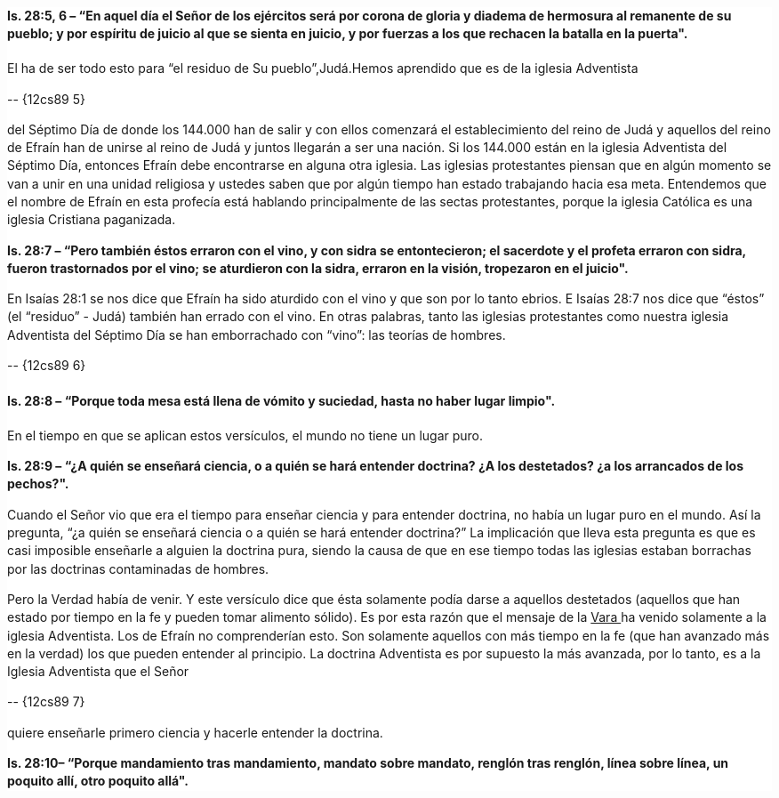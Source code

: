 #### Is. 28:5, 6 – “En aquel día el Señor de los ejércitos será por corona de gloria y diadema de hermosura al remanente de su pueblo; y por espíritu de juicio al que se sienta en juicio, y por fuerzas a los que rechacen la batalla en la puerta".

El ha de ser todo esto para “el residuo de Su pueblo”,Judá.Hemos aprendido que es de la iglesia Adventista

 -- {12cs89 5}   
  
  del Séptimo Día de donde los 144.000 han de salir y con ellos comenzará el establecimiento del reino de Judá y aquellos del reino de Efraín han de unirse al reino de Judá y juntos llegarán a ser una nación. Si los 144.000 están en la iglesia Adventista del Séptimo Día, entonces Efraín debe encontrarse en alguna otra iglesia. Las iglesias protestantes piensan que en algún momento se van a unir en una unidad religiosa y ustedes saben que por algún tiempo han estado trabajando hacia esa meta. Entendemos que el nombre de Efraín en esta profecía está hablando principalmente de las sectas protestantes, porque la iglesia Católica es una iglesia Cristiana paganizada.

**Is. 28:7 – “Pero también éstos erraron con el vino, y con sidra se entontecieron; el sacerdote y el profeta erraron con sidra, fueron trastornados por el vino; se aturdieron con la sidra, erraron en la visión, tropezaron en el juicio".**

En Isaías 28:1 se nos dice que Efraín ha sido aturdido con el vino y que son por lo tanto ebrios. E Isaías 28:7 nos dice que “éstos” (el “residuo” - Judá) también han errado con el vino. En otras palabras, tanto las iglesias protestantes como nuestra iglesia Adventista del Séptimo Día se han emborrachado con “vino”: las teorías de hombres.

 -- {12cs89 6}   
  
  #### Is. 28:8 – “Porque toda mesa está llena de vómito y suciedad, hasta no haber lugar limpio".

En el tiempo en que se aplican estos versículos, el mundo no tiene un lugar puro.

**Is. 28:9 – “¿A quién se enseñará ciencia, o a quién se hará entender doctrina? ¿A los destetados? ¿a los arrancados de los pechos?".**

Cuando el Señor vio que era el tiempo para enseñar ciencia y para entender doctrina, no había un lugar puro en el mundo. Así la pregunta, “¿a quién se enseñará ciencia o a quién se hará entender doctrina?” La implicación que lleva esta pregunta es que es casi imposible enseñarle a alguien la doctrina pura, siendo la causa de que en ese tiempo todas las iglesias estaban borrachas por las doctrinas contaminadas de hombres.

Pero la Verdad había de venir. Y este versículo dice que ésta solamente podía darse a aquellos destetados (aquellos que han estado por tiempo en la fe y pueden tomar alimento sólido). Es por esta razón que el mensaje de la <span style="text-decoration: underline;">Vara </span>ha venido solamente a la iglesia Adventista. Los de Efraín no comprenderían esto. Son solamente aquellos con más tiempo en la fe (que han avanzado más en la verdad) los que pueden entender al principio. La doctrina Adventista es por supuesto la más avanzada, por lo tanto, es a la Iglesia Adventista que el Señor

 -- {12cs89 7}   
  
  quiere enseñarle primero ciencia y hacerle entender la doctrina.

**Is. 28:10– “Porque mandamiento tras mandamiento, mandato sobre mandato, renglón tras renglón, línea sobre línea, un poquito allí, otro poquito allá".**
